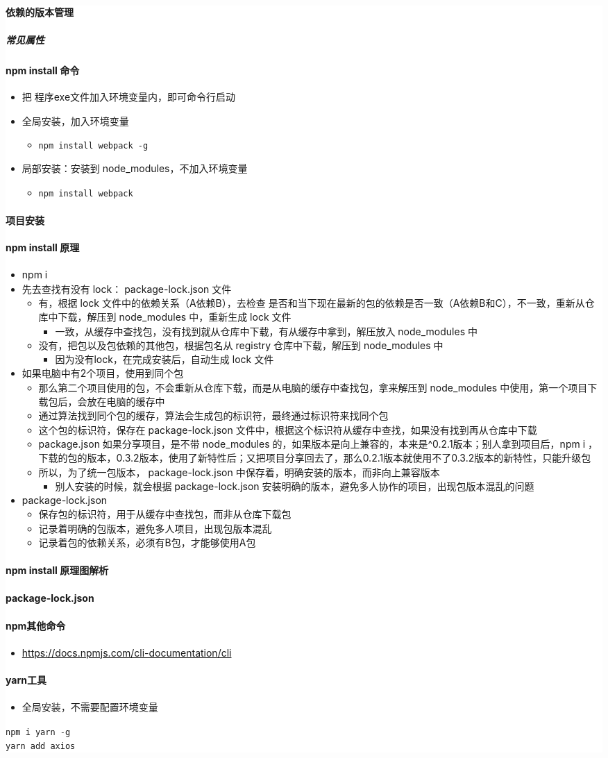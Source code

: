 #### 依赖的版本管理 



##### 常见属性 

#### npm install 命令 

- 把 程序exe文件加入环境变量内，即可命令行启动

- 全局安装，加入环境变量
  - `npm install webpack -g`
- 局部安装：安装到 node_modules，不加入环境变量
  - `npm install webpack`

#### 项目安装 

#### npm install 原理 

- npm i 
- 先去查找有没有 lock： package-lock.json 文件
  - 有，根据 lock 文件中的依赖关系（A依赖B），去检查 是否和当下现在最新的包的依赖是否一致（A依赖B和C），不一致，重新从仓库中下载，解压到 node_modules 中，重新生成 lock 文件
    - 一致，从缓存中查找包，没有找到就从仓库中下载，有从缓存中拿到，解压放入 node_modules 中
  - 没有，把包以及包依赖的其他包，根据包名从 registry 仓库中下载，解压到 node_modules 中
    - 因为没有lock，在完成安装后，自动生成 lock 文件
- 如果电脑中有2个项目，使用到同个包
  - 那么第二个项目使用的包，不会重新从仓库下载，而是从电脑的缓存中查找包，拿来解压到 node_modules 中使用，第一个项目下载包后，会放在电脑的缓存中
  - 通过算法找到同个包的缓存，算法会生成包的标识符，最终通过标识符来找同个包
  - 这个包的标识符，保存在 package-lock.json 文件中，根据这个标识符从缓存中查找，如果没有找到再从仓库中下载
  - package.json 如果分享项目，是不带 node_modules 的，如果版本是向上兼容的，本来是^0.2.1版本；别人拿到项目后，npm i ，下载的包的版本，0.3.2版本，使用了新特性后；又把项目分享回去了，那么0.2.1版本就使用不了0.3.2版本的新特性，只能升级包
  - 所以，为了统一包版本， package-lock.json 中保存着，明确安装的版本，而非向上兼容版本
    - 别人安装的时候，就会根据  package-lock.json  安装明确的版本，避免多人协作的项目，出现包版本混乱的问题
- package-lock.json 
  - 保存包的标识符，用于从缓存中查找包，而非从仓库下载包
  - 记录着明确的包版本，避免多人项目，出现包版本混乱
  - 记录着包的依赖关系，必须有B包，才能够使用A包

#### npm install 原理图解析 

#### package-lock.json 

#### npm其他命令 

- https://docs.npmjs.com/cli-documentation/cli 

#### yarn工具

- 全局安装，不需要配置环境变量

```js
npm i yarn -g
yarn add axios
```
